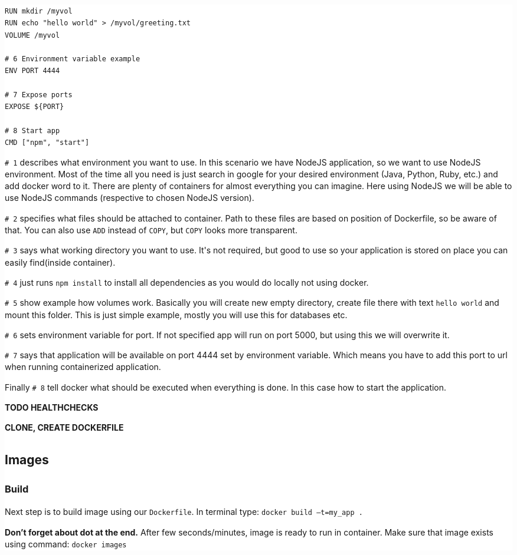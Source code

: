 ```
RUN mkdir /myvol
RUN echo "hello world" > /myvol/greeting.txt
VOLUME /myvol

# 6 Environment variable example
ENV PORT 4444

# 7 Expose ports
EXPOSE ${PORT}

# 8 Start app
CMD ["npm", "start"]

```

`# 1` describes what environment you want to use. In this scenario we have NodeJS application, so we want to use NodeJS environment. Most of the time all you need is just search in google for your desired environment (Java, Python, Ruby, etc.) and add docker word to it. There are plenty of containers for almost everything you can imagine. Here using NodeJS we will be able to use NodeJS commands (respective to chosen NodeJS version).

`# 2` specifies what files should be attached to container. Path to these files are based on position of Dockerfile, so be aware of that. You can also use `ADD` instead of `COPY`, but `COPY` looks more transparent.

`# 3` says what working directory you want to use. It's not required, but good to use so your application is stored on place you can easily find(inside container).

`# 4` just runs `npm install` to install all dependencies as you would do locally not using docker.

`# 5` show example how volumes work. Basically you will create new empty directory, create file there with text `hello world` and mount this folder. This is just simple example, mostly you will use this for databases etc.

`# 6` sets environment variable for port. If not specified app will run on port 5000, but using this we will overwrite it.

`# 7` says that application will be available on port 4444 set by environment variable. Which means you have to add this port to url when running containerized application.

Finally `# 8` tell docker what should be executed when everything is done. In this case how to start the application.

**TODO HEALTHCHECKS**

**CLONE, CREATE DOCKERFILE**

## Images
### Build

Next step is to build image using our `Dockerfile`. In terminal type:
`docker build –t=my_app .`

**Don’t forget about dot at the end.** After few seconds/minutes, image is ready to run in container. Make sure that image exists using command: `docker images`
